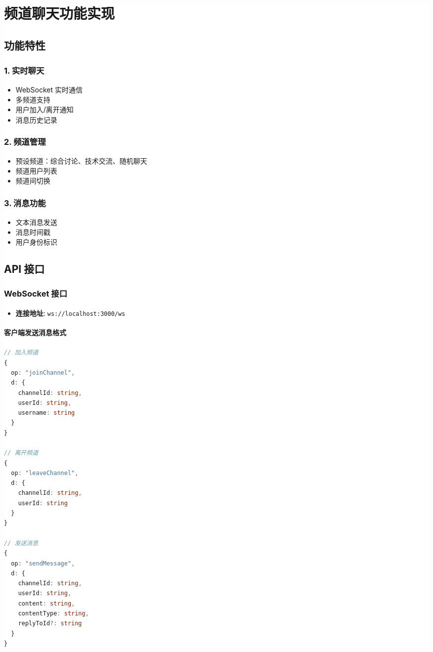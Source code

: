 # 频道聊天功能实现

## 功能特性

### 1. 实时聊天
- WebSocket 实时通信
- 多频道支持
- 用户加入/离开通知
- 消息历史记录

### 2. 频道管理
- 预设频道：综合讨论、技术交流、随机聊天
- 频道用户列表
- 频道间切换

### 3. 消息功能
- 文本消息发送
- 消息时间戳
- 用户身份标识

## API 接口

### WebSocket 接口
- **连接地址**: `ws://localhost:3000/ws`

#### 客户端发送消息格式
```typescript
// 加入频道
{
  op: "joinChannel",
  d: {
    channelId: string,
    userId: string,
    username: string
  }
}

// 离开频道
{
  op: "leaveChannel",
  d: {
    channelId: string,
    userId: string
  }
}

// 发送消息
{
  op: "sendMessage",
  d: {
    channelId: string,
    userId: string,
    content: string,
    contentType: string,
    replyToId?: string
  }
}
```
